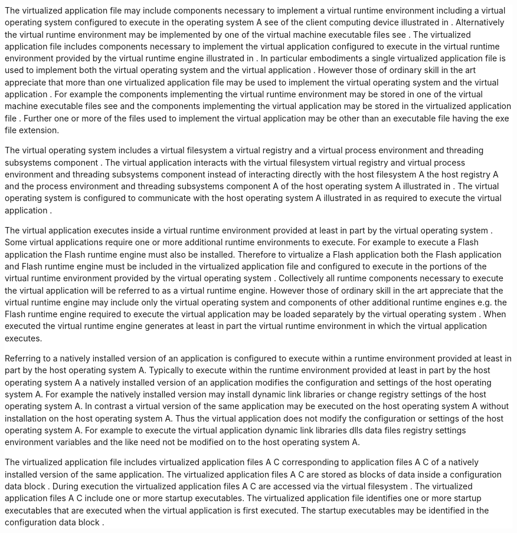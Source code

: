 The virtualized application file may include components necessary to implement a virtual runtime environment including a virtual operating system configured to execute in the operating system A see of the client computing device illustrated in . Alternatively the virtual runtime environment may be implemented by one of the virtual machine executable files see . The virtualized application file includes components necessary to implement the virtual application configured to execute in the virtual runtime environment provided by the virtual runtime engine illustrated in . In particular embodiments a single virtualized application file is used to implement both the virtual operating system and the virtual application . However those of ordinary skill in the art appreciate that more than one virtualized application file may be used to implement the virtual operating system and the virtual application . For example the components implementing the virtual runtime environment may be stored in one of the virtual machine executable files see and the components implementing the virtual application may be stored in the virtualized application file . Further one or more of the files used to implement the virtual application may be other than an executable file having the exe file extension.

The virtual operating system includes a virtual filesystem a virtual registry and a virtual process environment and threading subsystems component . The virtual application interacts with the virtual filesystem virtual registry and virtual process environment and threading subsystems component instead of interacting directly with the host filesystem A the host registry A and the process environment and threading subsystems component A of the host operating system A illustrated in . The virtual operating system is configured to communicate with the host operating system A illustrated in as required to execute the virtual application .

The virtual application executes inside a virtual runtime environment provided at least in part by the virtual operating system . Some virtual applications require one or more additional runtime environments to execute. For example to execute a Flash application the Flash runtime engine must also be installed. Therefore to virtualize a Flash application both the Flash application and Flash runtime engine must be included in the virtualized application file and configured to execute in the portions of the virtual runtime environment provided by the virtual operating system . Collectively all runtime components necessary to execute the virtual application will be referred to as a virtual runtime engine. However those of ordinary skill in the art appreciate that the virtual runtime engine may include only the virtual operating system and components of other additional runtime engines e.g. the Flash runtime engine required to execute the virtual application may be loaded separately by the virtual operating system . When executed the virtual runtime engine generates at least in part the virtual runtime environment in which the virtual application executes.

Referring to a natively installed version of an application is configured to execute within a runtime environment provided at least in part by the host operating system A. Typically to execute within the runtime environment provided at least in part by the host operating system A a natively installed version of an application modifies the configuration and settings of the host operating system A. For example the natively installed version may install dynamic link libraries or change registry settings of the host operating system A. In contrast a virtual version of the same application may be executed on the host operating system A without installation on the host operating system A. Thus the virtual application does not modify the configuration or settings of the host operating system A. For example to execute the virtual application dynamic link libraries dlls data files registry settings environment variables and the like need not be modified on to the host operating system A.

The virtualized application file includes virtualized application files A C corresponding to application files A C of a natively installed version of the same application. The virtualized application files A C are stored as blocks of data inside a configuration data block . During execution the virtualized application files A C are accessed via the virtual filesystem . The virtualized application files A C include one or more startup executables. The virtualized application file identifies one or more startup executables that are executed when the virtual application is first executed. The startup executables may be identified in the configuration data block .

